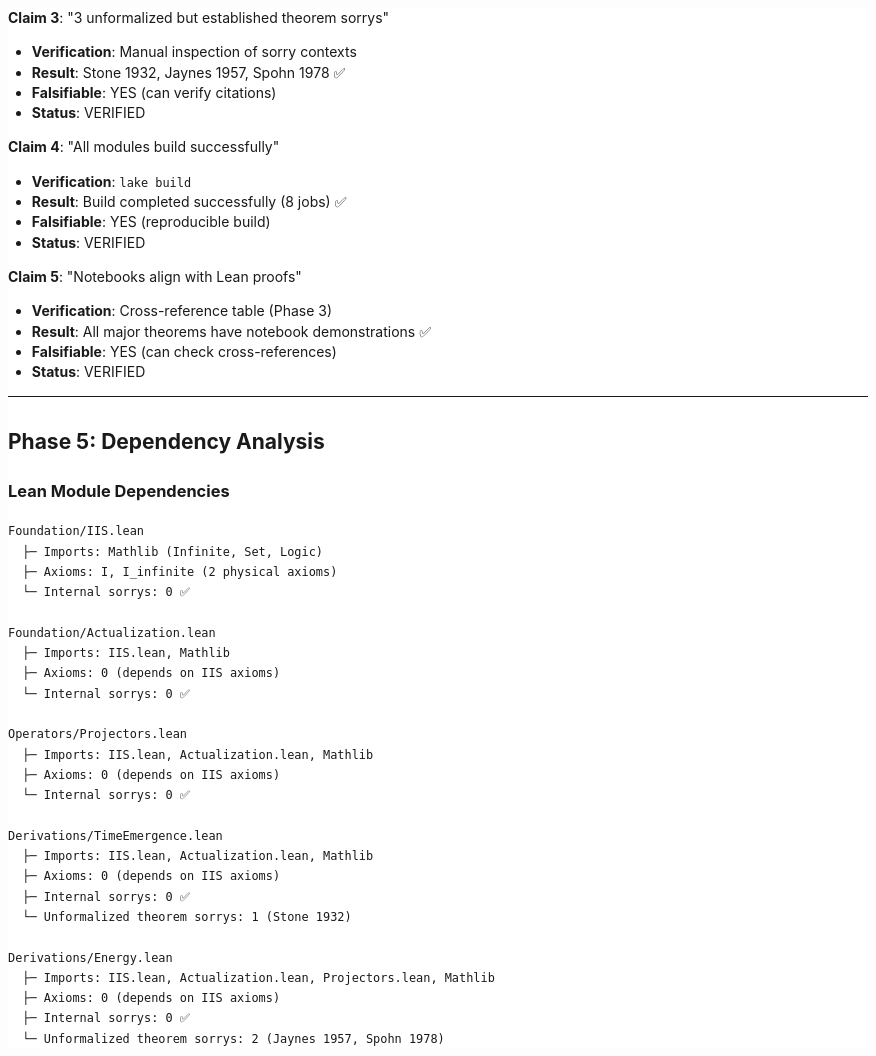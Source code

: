 **Claim 3**: "3 unformalized but established theorem sorrys"
- **Verification**: Manual inspection of sorry contexts
- **Result**: Stone 1932, Jaynes 1957, Spohn 1978 ✅
- **Falsifiable**: YES (can verify citations)
- **Status**: VERIFIED

**Claim 4**: "All modules build successfully"
- **Verification**: `lake build`
- **Result**: Build completed successfully (8 jobs) ✅
- **Falsifiable**: YES (reproducible build)
- **Status**: VERIFIED

**Claim 5**: "Notebooks align with Lean proofs"
- **Verification**: Cross-reference table (Phase 3)
- **Result**: All major theorems have notebook demonstrations ✅
- **Falsifiable**: YES (can check cross-references)
- **Status**: VERIFIED

---

## Phase 5: Dependency Analysis

### Lean Module Dependencies

```
Foundation/IIS.lean
  ├─ Imports: Mathlib (Infinite, Set, Logic)
  ├─ Axioms: I, I_infinite (2 physical axioms)
  └─ Internal sorrys: 0 ✅

Foundation/Actualization.lean
  ├─ Imports: IIS.lean, Mathlib
  ├─ Axioms: 0 (depends on IIS axioms)
  └─ Internal sorrys: 0 ✅

Operators/Projectors.lean
  ├─ Imports: IIS.lean, Actualization.lean, Mathlib
  ├─ Axioms: 0 (depends on IIS axioms)
  └─ Internal sorrys: 0 ✅

Derivations/TimeEmergence.lean
  ├─ Imports: IIS.lean, Actualization.lean, Mathlib
  ├─ Axioms: 0 (depends on IIS axioms)
  ├─ Internal sorrys: 0 ✅
  └─ Unformalized theorem sorrys: 1 (Stone 1932)

Derivations/Energy.lean
  ├─ Imports: IIS.lean, Actualization.lean, Projectors.lean, Mathlib
  ├─ Axioms: 0 (depends on IIS axioms)
  ├─ Internal sorrys: 0 ✅
  └─ Unformalized theorem sorrys: 2 (Jaynes 1957, Spohn 1978)
```
